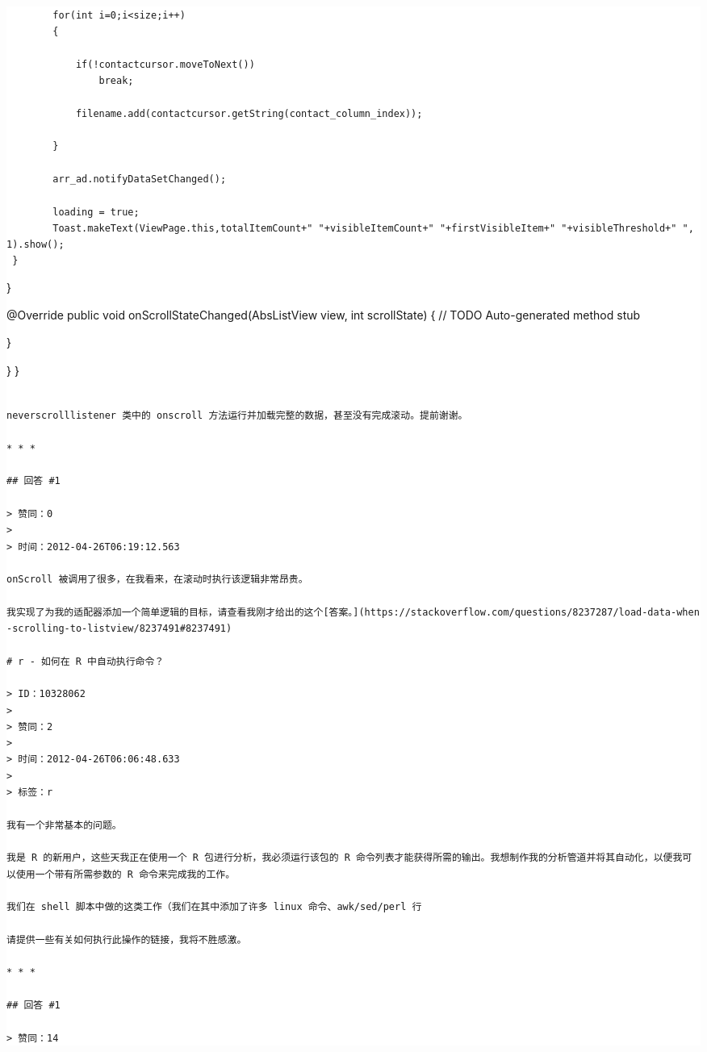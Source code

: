             for(int i=0;i<size;i++)
            {

                if(!contactcursor.moveToNext())
                    break;

                filename.add(contactcursor.getString(contact_column_index));

            }

            arr_ad.notifyDataSetChanged();

            loading = true;
            Toast.makeText(ViewPage.this,totalItemCount+" "+visibleItemCount+" "+firstVisibleItem+" "+visibleThreshold+" ", 1).show();
     }
}

@Override
public void onScrollStateChanged(AbsListView view, int scrollState) {
    // TODO Auto-generated method stub

}

}
} 
```

neverscrolllistener 类中的 onscroll 方法运行并加载完整的数据，甚至没有完成滚动。提前谢谢。

* * *

## 回答 #1

> 赞同：0
> 
> 时间：2012-04-26T06:19:12.563

onScroll 被调用了很多，在我看来，在滚动时执行该逻辑非常昂贵。

我实现了为我的适配器添加一个简单逻辑的目标，请查看我刚才给出的这个[答案。](https://stackoverflow.com/questions/8237287/load-data-when-scrolling-to-listview/8237491#8237491)

# r - 如何在 R 中自动执行命令？

> ID：10328062
> 
> 赞同：2
> 
> 时间：2012-04-26T06:06:48.633
> 
> 标签：r

我有一个非常基本的问题。

我是 R 的新用户，这些天我正在使用一个 R 包进行分析，我必须运行该包的 R 命令列表才能获得所需的输出。我想制作我的分析管道并将其自动化，以便我可以使用一个带有所需参数的 R 命令来完成我的工作。

我们在 shell 脚本中做的这类工作（我们在其中添加了许多 linux 命令、awk/sed/perl 行

请提供一些有关如何执行此操作的链接，我将不胜感激。

* * *

## 回答 #1

> 赞同：14
```